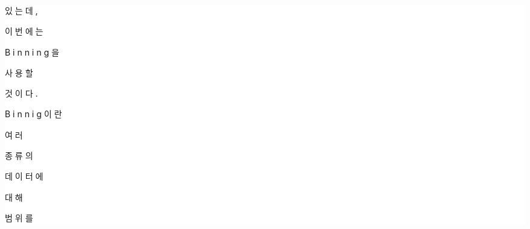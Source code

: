 있
는
데
,
 
이
번
에
는
 
B
i
n
n
i
n
g
을
 
사
용
할
 
것
이
다
.




B
i
n
n
i
g
이
란
 
여
러
 
종
류
의
 
데
이
터
에
 
대
해
 
범
위
를
 